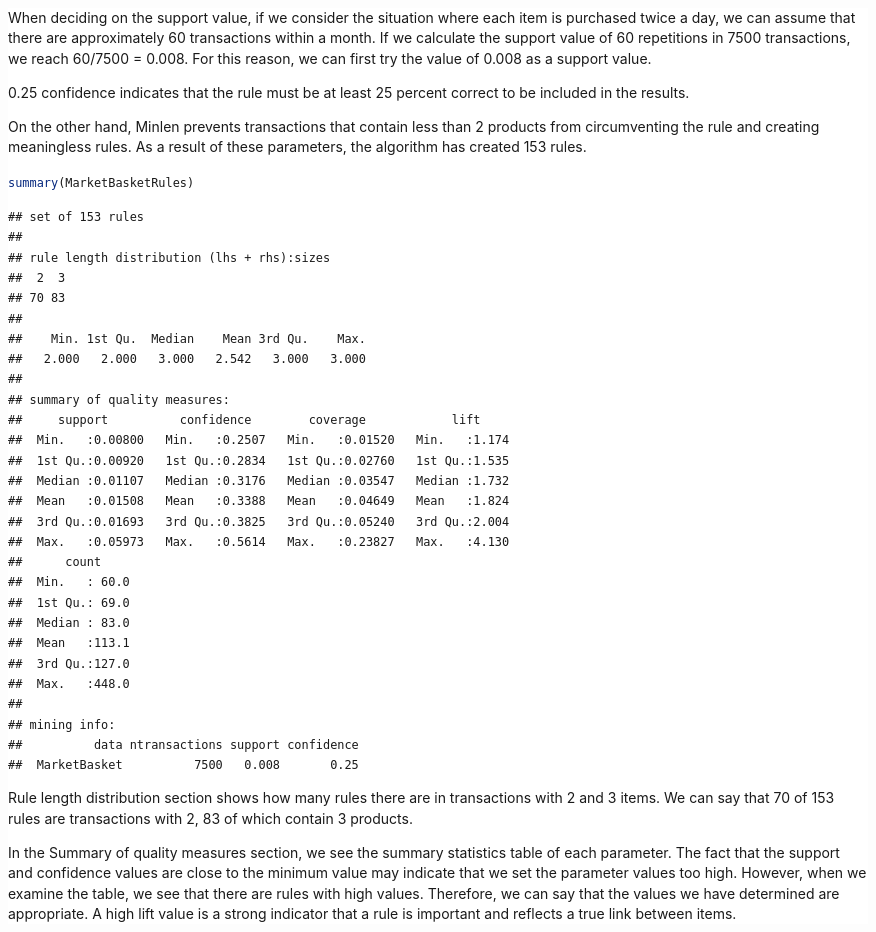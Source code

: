 When deciding on the support value, if we consider the situation where each item is purchased twice a day, we can assume that there are approximately 60 transactions within a month.
If we calculate the support value of 60 repetitions in 7500 transactions, we reach 60/7500 = 0.008. For this reason, we can first try the value of 0.008 as a support value.

0.25 confidence indicates that the rule must be at least 25 percent correct to be included in the results.

On the other hand, Minlen prevents transactions that contain less than 2 products from circumventing the rule and creating meaningless rules. As a result of these parameters, the algorithm has created 153 rules.


```r
summary(MarketBasketRules)
```

```
## set of 153 rules
## 
## rule length distribution (lhs + rhs):sizes
##  2  3 
## 70 83 
## 
##    Min. 1st Qu.  Median    Mean 3rd Qu.    Max. 
##   2.000   2.000   3.000   2.542   3.000   3.000 
## 
## summary of quality measures:
##     support          confidence        coverage            lift      
##  Min.   :0.00800   Min.   :0.2507   Min.   :0.01520   Min.   :1.174  
##  1st Qu.:0.00920   1st Qu.:0.2834   1st Qu.:0.02760   1st Qu.:1.535  
##  Median :0.01107   Median :0.3176   Median :0.03547   Median :1.732  
##  Mean   :0.01508   Mean   :0.3388   Mean   :0.04649   Mean   :1.824  
##  3rd Qu.:0.01693   3rd Qu.:0.3825   3rd Qu.:0.05240   3rd Qu.:2.004  
##  Max.   :0.05973   Max.   :0.5614   Max.   :0.23827   Max.   :4.130  
##      count      
##  Min.   : 60.0  
##  1st Qu.: 69.0  
##  Median : 83.0  
##  Mean   :113.1  
##  3rd Qu.:127.0  
##  Max.   :448.0  
## 
## mining info:
##          data ntransactions support confidence
##  MarketBasket          7500   0.008       0.25
```

Rule length distribution section shows how many rules there are in transactions with 2 and 3 items. We can say that 70 of 153 rules are transactions with 2, 83 of which contain 3 products.

In the Summary of quality measures section, we see the summary statistics table of each parameter. The fact that the support and confidence values are close to the minimum value may indicate that we set the parameter values too high. However, when we examine the table, we see that there are rules with high values. Therefore, we can say that the values we have determined are appropriate. A high lift value is a strong indicator that a rule is important and reflects a true link between items.
